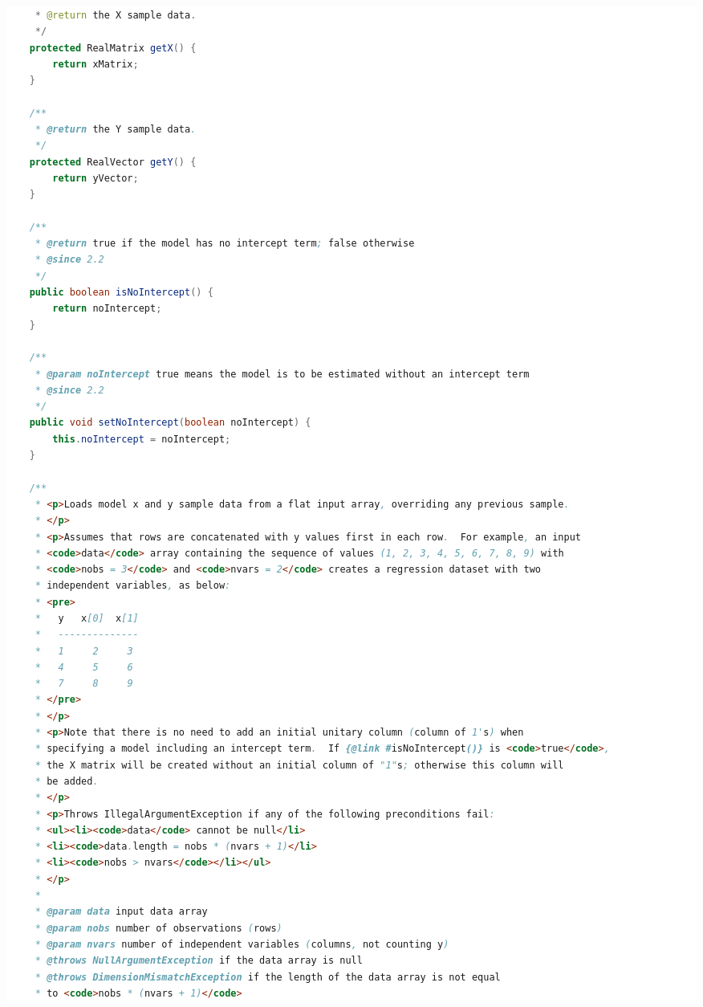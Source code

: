 ```java
     * @return the X sample data.
     */
    protected RealMatrix getX() {
        return xMatrix;
    }

    /**
     * @return the Y sample data.
     */
    protected RealVector getY() {
        return yVector;
    }

    /**
     * @return true if the model has no intercept term; false otherwise
     * @since 2.2
     */
    public boolean isNoIntercept() {
        return noIntercept;
    }

    /**
     * @param noIntercept true means the model is to be estimated without an intercept term
     * @since 2.2
     */
    public void setNoIntercept(boolean noIntercept) {
        this.noIntercept = noIntercept;
    }

    /**
     * <p>Loads model x and y sample data from a flat input array, overriding any previous sample.
     * </p>
     * <p>Assumes that rows are concatenated with y values first in each row.  For example, an input
     * <code>data</code> array containing the sequence of values (1, 2, 3, 4, 5, 6, 7, 8, 9) with
     * <code>nobs = 3</code> and <code>nvars = 2</code> creates a regression dataset with two
     * independent variables, as below:
     * <pre>
     *   y   x[0]  x[1]
     *   --------------
     *   1     2     3
     *   4     5     6
     *   7     8     9
     * </pre>
     * </p>
     * <p>Note that there is no need to add an initial unitary column (column of 1's) when
     * specifying a model including an intercept term.  If {@link #isNoIntercept()} is <code>true</code>,
     * the X matrix will be created without an initial column of "1"s; otherwise this column will
     * be added.
     * </p>
     * <p>Throws IllegalArgumentException if any of the following preconditions fail:
     * <ul><li><code>data</code> cannot be null</li>
     * <li><code>data.length = nobs * (nvars + 1)</li>
     * <li><code>nobs > nvars</code></li></ul>
     * </p>
     *
     * @param data input data array
     * @param nobs number of observations (rows)
     * @param nvars number of independent variables (columns, not counting y)
     * @throws NullArgumentException if the data array is null
     * @throws DimensionMismatchException if the length of the data array is not equal
     * to <code>nobs * (nvars + 1)</code>
```